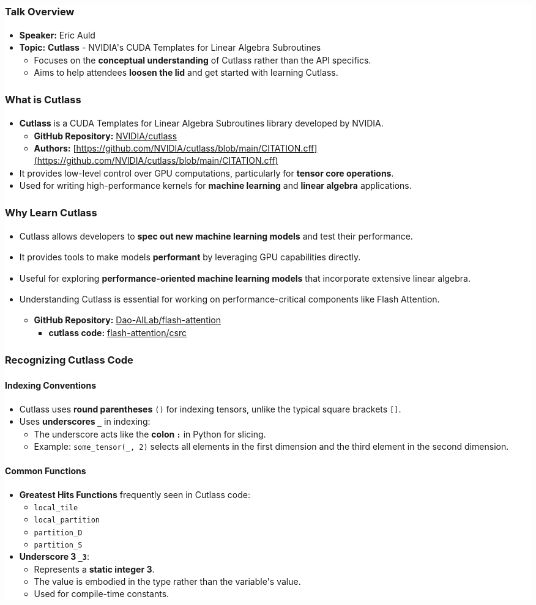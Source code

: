 ### Talk Overview

- **Speaker:** Eric Auld
- **Topic:** **Cutlass** - NVIDIA's CUDA Templates for Linear Algebra Subroutines
  - Focuses on the **conceptual understanding** of Cutlass rather than the API specifics.
  - Aims to help attendees **loosen the lid** and get started with learning Cutlass.


### What is Cutlass

- **Cutlass** is a CUDA Templates for Linear Algebra Subroutines library developed by NVIDIA.
  - **GitHub Repository:** [NVIDIA/cutlass](https://github.com/NVIDIA/cutlass)
  - **Authors:** [https://github.com/NVIDIA/cutlass/blob/main/CITATION.cff](https://github.com/NVIDIA/cutlass/blob/main/CITATION.cff)
- It provides low-level control over GPU computations, particularly for **tensor core operations**.
- Used for writing high-performance kernels for **machine learning** and **linear algebra** applications.

### Why Learn Cutlass

- Cutlass allows developers to **spec out new machine learning models** and test their performance.
- It provides tools to make models **performant** by leveraging GPU capabilities directly.
- Useful for exploring **performance-oriented machine learning models** that incorporate extensive linear algebra.

- Understanding Cutlass is essential for working on performance-critical components like Flash Attention.
  - **GitHub Repository:** [Dao-AILab/flash-attention](https://github.com/Dao-AILab/flash-attention)
    - **cutlass code:** [flash-attention/csrc](https://github.com/Dao-AILab/flash-attention/tree/main/csrc)

### Recognizing Cutlass Code

#### Indexing Conventions

- Cutlass uses **round parentheses** `()` for indexing tensors, unlike the typical square brackets `[]`.
- Uses **underscores `_`** in indexing:
  - The underscore acts like the **colon `:`** in Python for slicing.
  - Example: `some_tensor(_, 2)` selects all elements in the first dimension and the third element in the second dimension.

#### Common Functions

- **Greatest Hits Functions** frequently seen in Cutlass code:
  - `local_tile`
  - `local_partition`
  - `partition_D`
  - `partition_S`
- **Underscore 3 `_3`**:
  - Represents a **static integer 3**.
  - The value is embodied in the type rather than the variable's value.
  - Used for compile-time constants.
